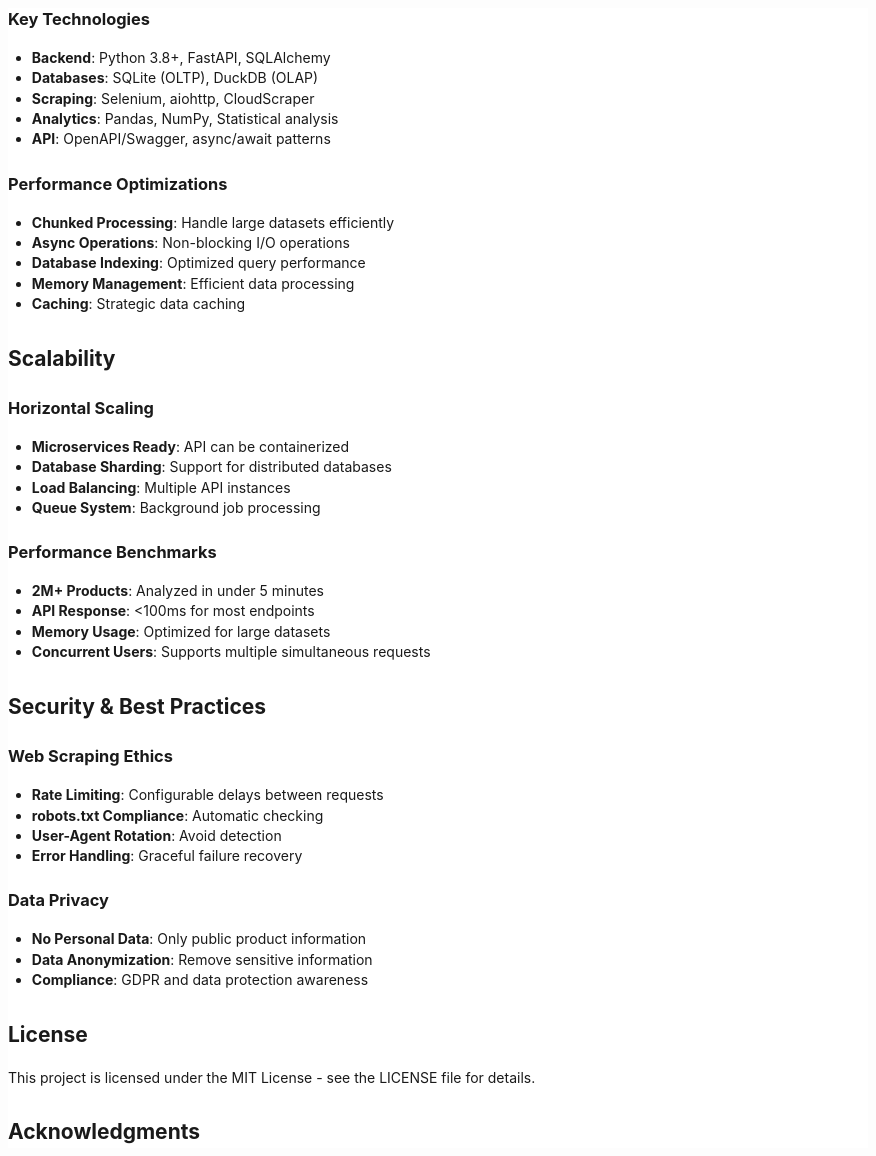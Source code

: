 ### **Key Technologies**
- **Backend**: Python 3.8+, FastAPI, SQLAlchemy
- **Databases**: SQLite (OLTP), DuckDB (OLAP)
- **Scraping**: Selenium, aiohttp, CloudScraper
- **Analytics**: Pandas, NumPy, Statistical analysis
- **API**: OpenAPI/Swagger, async/await patterns

### **Performance Optimizations**
- **Chunked Processing**: Handle large datasets efficiently
- **Async Operations**: Non-blocking I/O operations
- **Database Indexing**: Optimized query performance
- **Memory Management**: Efficient data processing
- **Caching**: Strategic data caching

##  **Scalability**

### **Horizontal Scaling**
- **Microservices Ready**: API can be containerized
- **Database Sharding**: Support for distributed databases
- **Load Balancing**: Multiple API instances
- **Queue System**: Background job processing

### **Performance Benchmarks**
- **2M+ Products**: Analyzed in under 5 minutes
- **API Response**: <100ms for most endpoints
- **Memory Usage**: Optimized for large datasets
- **Concurrent Users**: Supports multiple simultaneous requests

##  **Security & Best Practices**

### **Web Scraping Ethics**
- **Rate Limiting**: Configurable delays between requests
- **robots.txt Compliance**: Automatic checking
- **User-Agent Rotation**: Avoid detection
- **Error Handling**: Graceful failure recovery

### **Data Privacy**
- **No Personal Data**: Only public product information
- **Data Anonymization**: Remove sensitive information
- **Compliance**: GDPR and data protection awareness

##  **License**

This project is licensed under the MIT License - see the LICENSE file for details.

##  **Acknowledgments**
